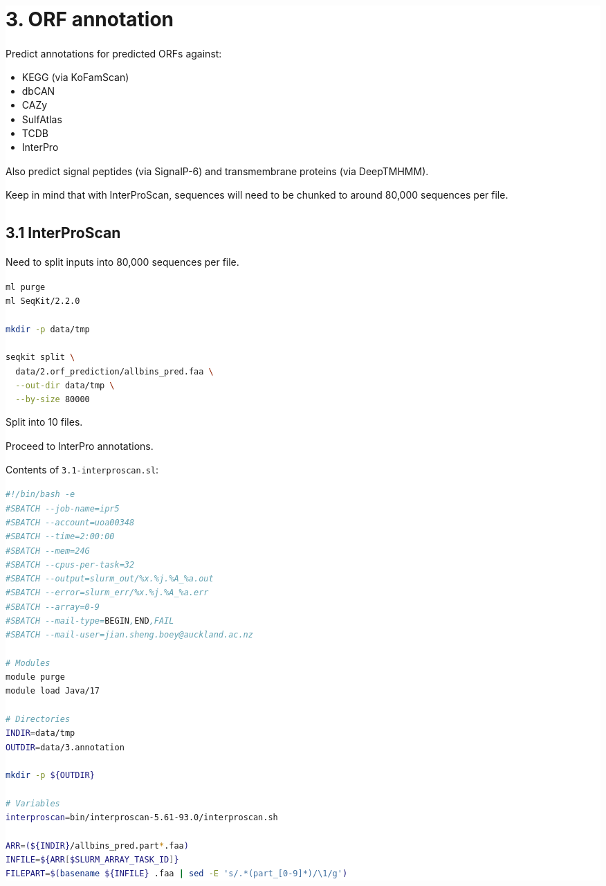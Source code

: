 # 3. ORF annotation

Predict annotations for predicted ORFs against:
* KEGG (via KoFamScan)
* dbCAN
* CAZy
* SulfAtlas
* TCDB
* InterPro

Also predict signal peptides (via SignalP-6) and transmembrane proteins (via DeepTMHMM).

Keep in mind that with InterProScan, sequences will need to be chunked to around 80,000 sequences per file.

## 3.1 InterProScan

Need to split inputs into 80,000 sequences per file.

```bash
ml purge
ml SeqKit/2.2.0

mkdir -p data/tmp

seqkit split \
  data/2.orf_prediction/allbins_pred.faa \
  --out-dir data/tmp \
  --by-size 80000
```

Split into 10 files.

Proceed to InterPro annotations.

Contents of `3.1-interproscan.sl`:

```bash
#!/bin/bash -e
#SBATCH --job-name=ipr5
#SBATCH --account=uoa00348
#SBATCH --time=2:00:00
#SBATCH --mem=24G
#SBATCH --cpus-per-task=32
#SBATCH --output=slurm_out/%x.%j.%A_%a.out
#SBATCH --error=slurm_err/%x.%j.%A_%a.err
#SBATCH --array=0-9
#SBATCH --mail-type=BEGIN,END,FAIL
#SBATCH --mail-user=jian.sheng.boey@auckland.ac.nz

# Modules
module purge
module load Java/17

# Directories
INDIR=data/tmp
OUTDIR=data/3.annotation

mkdir -p ${OUTDIR}

# Variables
interproscan=bin/interproscan-5.61-93.0/interproscan.sh

ARR=(${INDIR}/allbins_pred.part*.faa)
INFILE=${ARR[$SLURM_ARRAY_TASK_ID]}
FILEPART=$(basename ${INFILE} .faa | sed -E 's/.*(part_[0-9]*)/\1/g')
```
